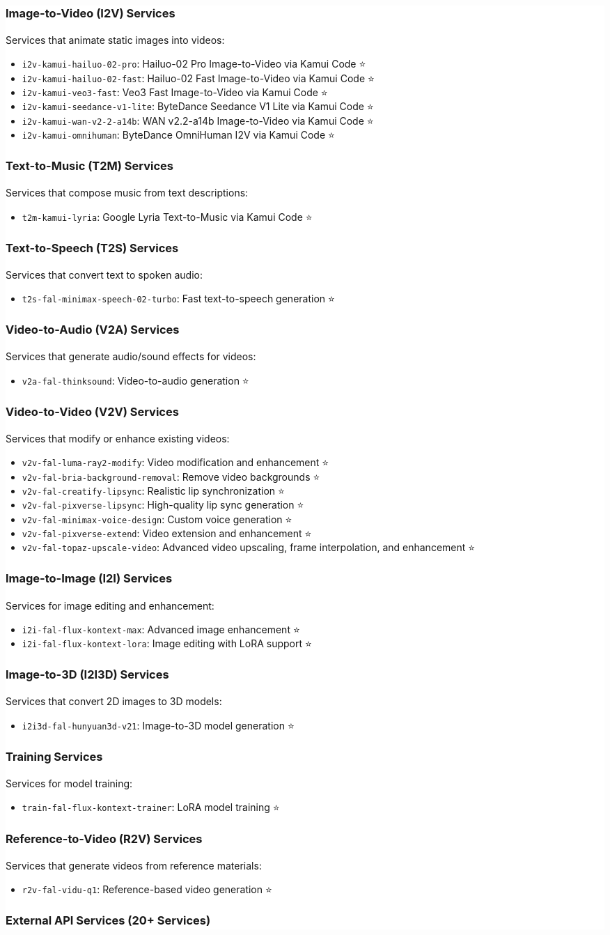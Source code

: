 ### Image-to-Video (I2V) Services
Services that animate static images into videos:
- `i2v-kamui-hailuo-02-pro`: Hailuo-02 Pro Image-to-Video via Kamui Code ⭐
- `i2v-kamui-hailuo-02-fast`: Hailuo-02 Fast Image-to-Video via Kamui Code ⭐
- `i2v-kamui-veo3-fast`: Veo3 Fast Image-to-Video via Kamui Code ⭐
- `i2v-kamui-seedance-v1-lite`: ByteDance Seedance V1 Lite via Kamui Code ⭐
- `i2v-kamui-wan-v2-2-a14b`: WAN v2.2-a14b Image-to-Video via Kamui Code ⭐
- `i2v-kamui-omnihuman`: ByteDance OmniHuman I2V via Kamui Code ⭐

### Text-to-Music (T2M) Services
Services that compose music from text descriptions:
- `t2m-kamui-lyria`: Google Lyria Text-to-Music via Kamui Code ⭐

### Text-to-Speech (T2S) Services
Services that convert text to spoken audio:
- `t2s-fal-minimax-speech-02-turbo`: Fast text-to-speech generation ⭐

### Video-to-Audio (V2A) Services
Services that generate audio/sound effects for videos:
- `v2a-fal-thinksound`: Video-to-audio generation ⭐

### Video-to-Video (V2V) Services
Services that modify or enhance existing videos:
- `v2v-fal-luma-ray2-modify`: Video modification and enhancement ⭐
- `v2v-fal-bria-background-removal`: Remove video backgrounds ⭐
- `v2v-fal-creatify-lipsync`: Realistic lip synchronization ⭐
- `v2v-fal-pixverse-lipsync`: High-quality lip sync generation ⭐
- `v2v-fal-minimax-voice-design`: Custom voice generation ⭐
- `v2v-fal-pixverse-extend`: Video extension and enhancement ⭐
- `v2v-fal-topaz-upscale-video`: Advanced video upscaling, frame interpolation, and enhancement ⭐

### Image-to-Image (I2I) Services
Services for image editing and enhancement:
- `i2i-fal-flux-kontext-max`: Advanced image enhancement ⭐
- `i2i-fal-flux-kontext-lora`: Image editing with LoRA support ⭐

### Image-to-3D (I2I3D) Services
Services that convert 2D images to 3D models:
- `i2i3d-fal-hunyuan3d-v21`: Image-to-3D model generation ⭐

### Training Services
Services for model training:
- `train-fal-flux-kontext-trainer`: LoRA model training ⭐

### Reference-to-Video (R2V) Services
Services that generate videos from reference materials:
- `r2v-fal-vidu-q1`: Reference-based video generation ⭐

### External API Services (20+ Services)
